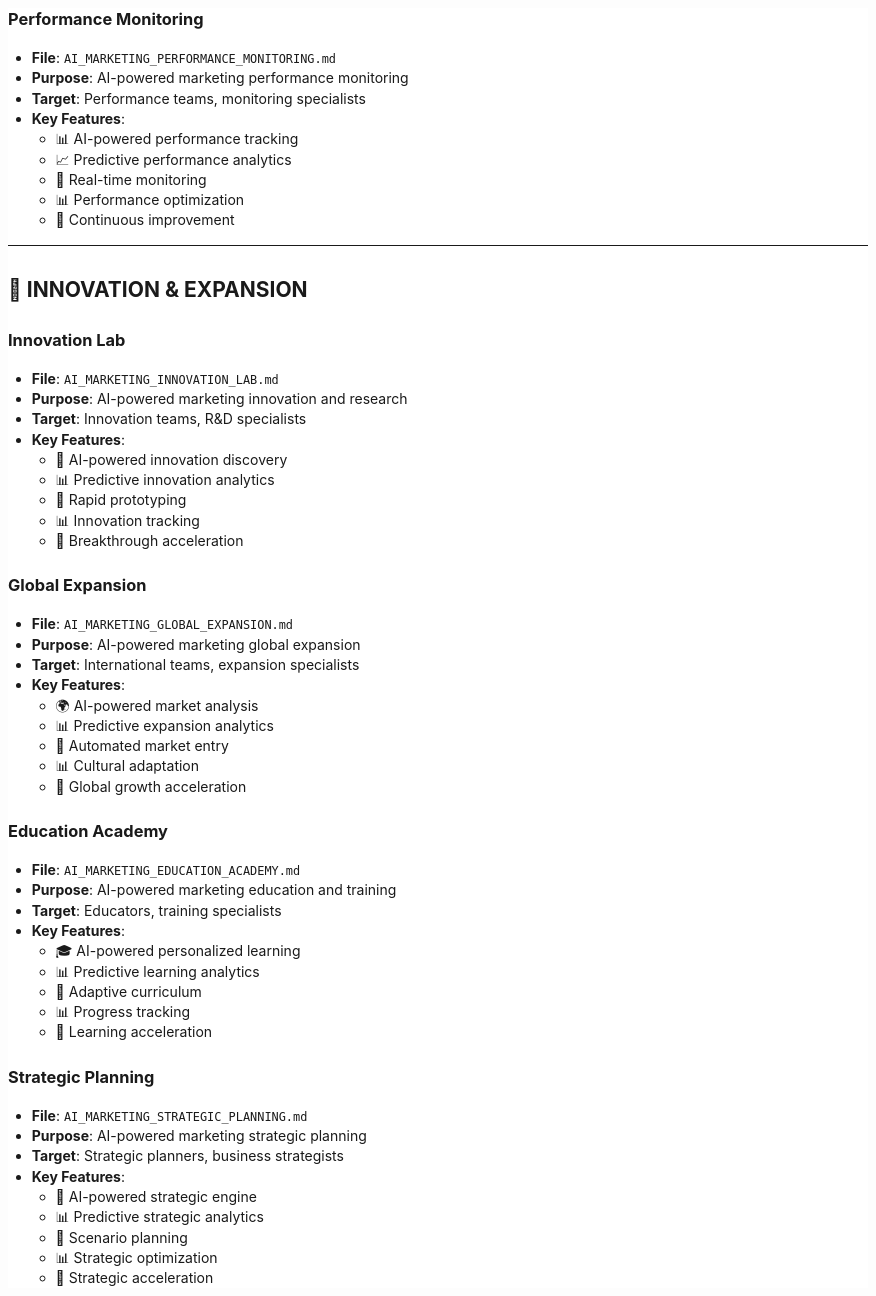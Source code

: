 ### **Performance Monitoring**
- **File**: `AI_MARKETING_PERFORMANCE_MONITORING.md`
- **Purpose**: AI-powered marketing performance monitoring
- **Target**: Performance teams, monitoring specialists
- **Key Features**:
  - 📊 AI-powered performance tracking
  - 📈 Predictive performance analytics
  - 🎯 Real-time monitoring
  - 📊 Performance optimization
  - 🚀 Continuous improvement

---

## **🚀 INNOVATION & EXPANSION**

### **Innovation Lab**
- **File**: `AI_MARKETING_INNOVATION_LAB.md`
- **Purpose**: AI-powered marketing innovation and research
- **Target**: Innovation teams, R&D specialists
- **Key Features**:
  - 🧪 AI-powered innovation discovery
  - 📊 Predictive innovation analytics
  - 🚀 Rapid prototyping
  - 📊 Innovation tracking
  - 🌟 Breakthrough acceleration

### **Global Expansion**
- **File**: `AI_MARKETING_GLOBAL_EXPANSION.md`
- **Purpose**: AI-powered marketing global expansion
- **Target**: International teams, expansion specialists
- **Key Features**:
  - 🌍 AI-powered market analysis
  - 📊 Predictive expansion analytics
  - 🚀 Automated market entry
  - 📊 Cultural adaptation
  - 🌟 Global growth acceleration

### **Education Academy**
- **File**: `AI_MARKETING_EDUCATION_ACADEMY.md`
- **Purpose**: AI-powered marketing education and training
- **Target**: Educators, training specialists
- **Key Features**:
  - 🎓 AI-powered personalized learning
  - 📊 Predictive learning analytics
  - 🚀 Adaptive curriculum
  - 📊 Progress tracking
  - 🌟 Learning acceleration

### **Strategic Planning**
- **File**: `AI_MARKETING_STRATEGIC_PLANNING.md`
- **Purpose**: AI-powered marketing strategic planning
- **Target**: Strategic planners, business strategists
- **Key Features**:
  - 🎯 AI-powered strategic engine
  - 📊 Predictive strategic analytics
  - 🚀 Scenario planning
  - 📊 Strategic optimization
  - 🌟 Strategic acceleration
